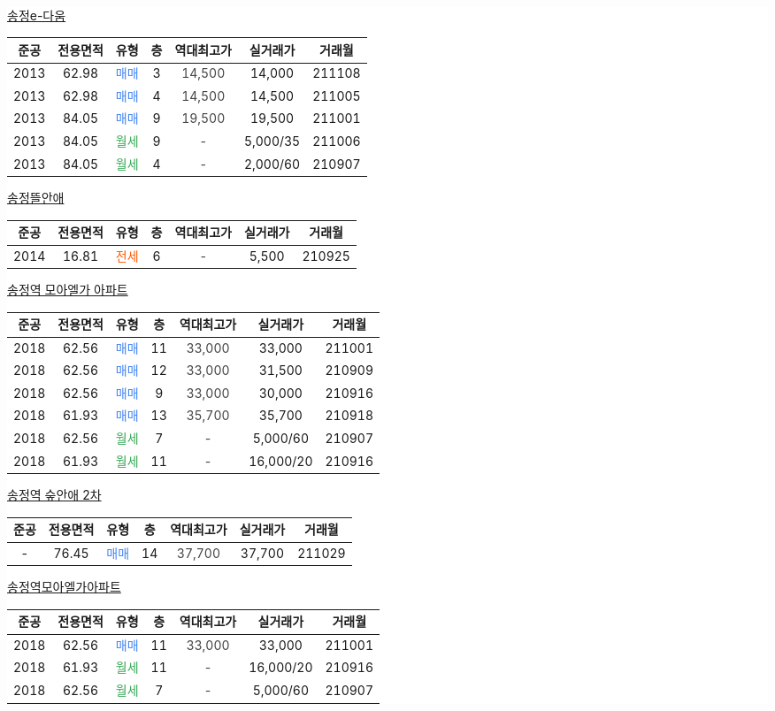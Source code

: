 [송정e-다움](https://search.naver.com/search.naver?query=%EA%B4%91%EC%A3%BC%EA%B4%91%EC%97%AD%EC%8B%9C+%EA%B4%91%EC%82%B0%EA%B5%AC+%EC%86%A1%EC%A0%95%EB%8F%99+%EC%86%A1%EC%A0%95e-%EB%8B%A4%EC%9B%80)

|준공|전용면적|유형|층|역대최고가|실거래가|거래월|
|:---:|:---:|:---:|:---:|:---:|:---:|:---:|
|2013|62.98|<span style="color:#4285f3">매매</span>|3|<span style="color:#444444">14,500</span>|14,000|211108|
|2013|62.98|<span style="color:#4285f3">매매</span>|4|<span style="color:#444444">14,500</span>|14,500|211005|
|2013|84.05|<span style="color:#4285f3">매매</span>|9|<span style="color:#444444">19,500</span>|19,500|211001|
|2013|84.05|<span style="color:#34a853">월세</span>|9|<span style="color:#444444">-</span>|5,000/35|211006|
|2013|84.05|<span style="color:#34a853">월세</span>|4|<span style="color:#444444">-</span>|2,000/60|210907|

[송정뜰안애](https://search.naver.com/search.naver?query=%EA%B4%91%EC%A3%BC%EA%B4%91%EC%97%AD%EC%8B%9C+%EA%B4%91%EC%82%B0%EA%B5%AC+%EC%86%A1%EC%A0%95%EB%8F%99+%EC%86%A1%EC%A0%95%EB%9C%B0%EC%95%88%EC%95%A0)

|준공|전용면적|유형|층|역대최고가|실거래가|거래월|
|:---:|:---:|:---:|:---:|:---:|:---:|:---:|
|2014|16.81|<span style="color:#ff5a00">전세</span>|6|<span style="color:#444444">-</span>|5,500|210925|

[송정역 모아엘가 아파트](https://search.naver.com/search.naver?query=%EA%B4%91%EC%A3%BC%EA%B4%91%EC%97%AD%EC%8B%9C+%EA%B4%91%EC%82%B0%EA%B5%AC+%EC%86%A1%EC%A0%95%EB%8F%99+%EC%86%A1%EC%A0%95%EC%97%AD+%EB%AA%A8%EC%95%84%EC%97%98%EA%B0%80+%EC%95%84%ED%8C%8C%ED%8A%B8)

|준공|전용면적|유형|층|역대최고가|실거래가|거래월|
|:---:|:---:|:---:|:---:|:---:|:---:|:---:|
|2018|62.56|<span style="color:#4285f3">매매</span>|11|<span style="color:#444444">33,000</span>|33,000|211001|
|2018|62.56|<span style="color:#4285f3">매매</span>|12|<span style="color:#444444">33,000</span>|31,500|210909|
|2018|62.56|<span style="color:#4285f3">매매</span>|9|<span style="color:#444444">33,000</span>|30,000|210916|
|2018|61.93|<span style="color:#4285f3">매매</span>|13|<span style="color:#444444">35,700</span>|35,700|210918|
|2018|62.56|<span style="color:#34a853">월세</span>|7|<span style="color:#444444">-</span>|5,000/60|210907|
|2018|61.93|<span style="color:#34a853">월세</span>|11|<span style="color:#444444">-</span>|16,000/20|210916|

[송정역 숲안애 2차](https://search.naver.com/search.naver?query=%EA%B4%91%EC%A3%BC%EA%B4%91%EC%97%AD%EC%8B%9C+%EA%B4%91%EC%82%B0%EA%B5%AC+%EC%86%A1%EC%A0%95%EB%8F%99+%EC%86%A1%EC%A0%95%EC%97%AD+%EC%88%B2%EC%95%88%EC%95%A0+2%EC%B0%A8)

|준공|전용면적|유형|층|역대최고가|실거래가|거래월|
|:---:|:---:|:---:|:---:|:---:|:---:|:---:|
|-|76.45|<span style="color:#4285f3">매매</span>|14|<span style="color:#444444">37,700</span>|37,700|211029|

[송정역모아엘가아파트](https://search.naver.com/search.naver?query=%EA%B4%91%EC%A3%BC%EA%B4%91%EC%97%AD%EC%8B%9C+%EA%B4%91%EC%82%B0%EA%B5%AC+%EC%86%A1%EC%A0%95%EB%8F%99+%EC%86%A1%EC%A0%95%EC%97%AD%EB%AA%A8%EC%95%84%EC%97%98%EA%B0%80%EC%95%84%ED%8C%8C%ED%8A%B8)

|준공|전용면적|유형|층|역대최고가|실거래가|거래월|
|:---:|:---:|:---:|:---:|:---:|:---:|:---:|
|2018|62.56|<span style="color:#4285f3">매매</span>|11|<span style="color:#444444">33,000</span>|33,000|211001|
|2018|61.93|<span style="color:#34a853">월세</span>|11|<span style="color:#444444">-</span>|16,000/20|210916|
|2018|62.56|<span style="color:#34a853">월세</span>|7|<span style="color:#444444">-</span>|5,000/60|210907|
